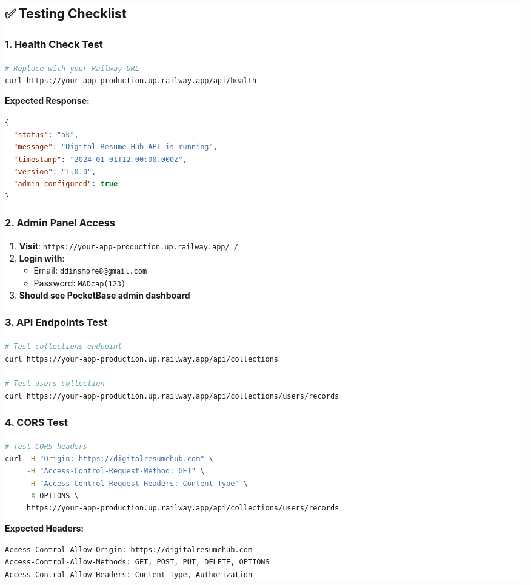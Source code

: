 ## ✅ Testing Checklist

### 1. Health Check Test
```bash
# Replace with your Railway URL
curl https://your-app-production.up.railway.app/api/health
```

**Expected Response:**
```json
{
  "status": "ok",
  "message": "Digital Resume Hub API is running",
  "timestamp": "2024-01-01T12:00:00.000Z",
  "version": "1.0.0",
  "admin_configured": true
}
```

### 2. Admin Panel Access
1. **Visit**: `https://your-app-production.up.railway.app/_/`
2. **Login with**:
   - Email: `ddinsmore8@gmail.com`
   - Password: `MADcap(123)`
3. **Should see PocketBase admin dashboard**

### 3. API Endpoints Test
```bash
# Test collections endpoint
curl https://your-app-production.up.railway.app/api/collections

# Test users collection
curl https://your-app-production.up.railway.app/api/collections/users/records
```

### 4. CORS Test
```bash
# Test CORS headers
curl -H "Origin: https://digitalresumehub.com" \
     -H "Access-Control-Request-Method: GET" \
     -H "Access-Control-Request-Headers: Content-Type" \
     -X OPTIONS \
     https://your-app-production.up.railway.app/api/collections/users/records
```

**Expected Headers:**
```
Access-Control-Allow-Origin: https://digitalresumehub.com
Access-Control-Allow-Methods: GET, POST, PUT, DELETE, OPTIONS
Access-Control-Allow-Headers: Content-Type, Authorization
```
